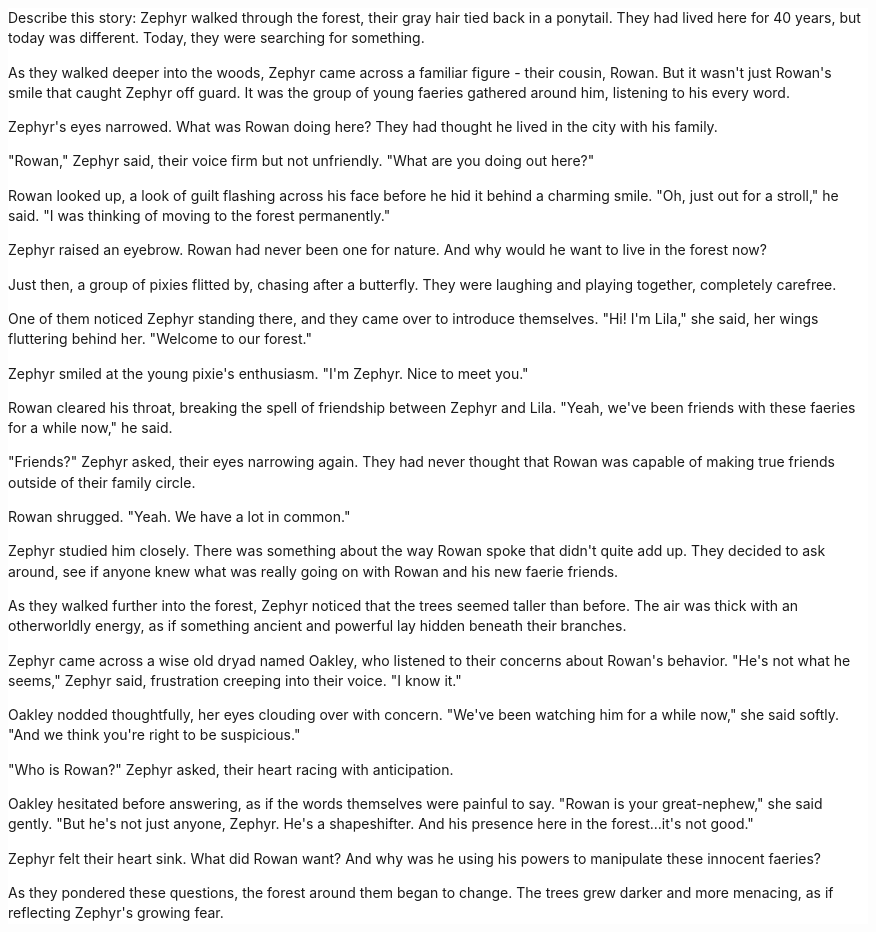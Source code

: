 Describe this story:
Zephyr walked through the forest, their gray hair tied back in a ponytail. They had lived here for 40 years, but today was different. Today, they were searching for something.

As they walked deeper into the woods, Zephyr came across a familiar figure - their cousin, Rowan. But it wasn't just Rowan's smile that caught Zephyr off guard. It was the group of young faeries gathered around him, listening to his every word.

Zephyr's eyes narrowed. What was Rowan doing here? They had thought he lived in the city with his family.

"Rowan," Zephyr said, their voice firm but not unfriendly. "What are you doing out here?"

Rowan looked up, a look of guilt flashing across his face before he hid it behind a charming smile. "Oh, just out for a stroll," he said. "I was thinking of moving to the forest permanently."

Zephyr raised an eyebrow. Rowan had never been one for nature. And why would he want to live in the forest now?

Just then, a group of pixies flitted by, chasing after a butterfly. They were laughing and playing together, completely carefree.

One of them noticed Zephyr standing there, and they came over to introduce themselves. "Hi! I'm Lila," she said, her wings fluttering behind her. "Welcome to our forest."

Zephyr smiled at the young pixie's enthusiasm. "I'm Zephyr. Nice to meet you."

Rowan cleared his throat, breaking the spell of friendship between Zephyr and Lila. "Yeah, we've been friends with these faeries for a while now," he said.

"Friends?" Zephyr asked, their eyes narrowing again. They had never thought that Rowan was capable of making true friends outside of their family circle.

Rowan shrugged. "Yeah. We have a lot in common."

Zephyr studied him closely. There was something about the way Rowan spoke that didn't quite add up. They decided to ask around, see if anyone knew what was really going on with Rowan and his new faerie friends.

As they walked further into the forest, Zephyr noticed that the trees seemed taller than before. The air was thick with an otherworldly energy, as if something ancient and powerful lay hidden beneath their branches.

Zephyr came across a wise old dryad named Oakley, who listened to their concerns about Rowan's behavior. "He's not what he seems," Zephyr said, frustration creeping into their voice. "I know it."

Oakley nodded thoughtfully, her eyes clouding over with concern. "We've been watching him for a while now," she said softly. "And we think you're right to be suspicious."

"Who is Rowan?" Zephyr asked, their heart racing with anticipation.

Oakley hesitated before answering, as if the words themselves were painful to say. "Rowan is your great-nephew," she said gently. "But he's not just anyone, Zephyr. He's a shapeshifter. And his presence here in the forest...it's not good."

Zephyr felt their heart sink. What did Rowan want? And why was he using his powers to manipulate these innocent faeries?

As they pondered these questions, the forest around them began to change. The trees grew darker and more menacing, as if reflecting Zephyr's growing fear.
